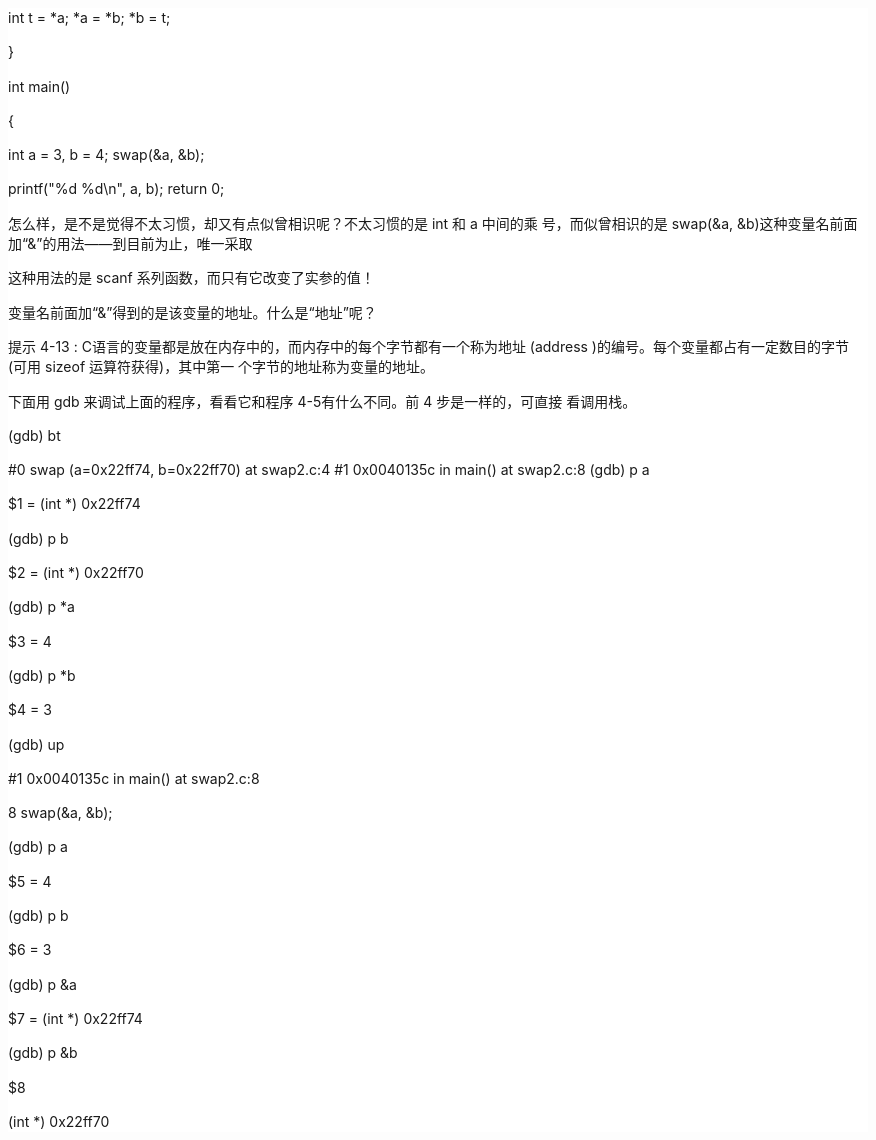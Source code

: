 int t = *a; *a = *b; *b = t;

}

int main()

{

int a = 3, b = 4; swap(&a, &b);

printf("%d %d\n", a, b); return 0;

怎么样，是不是觉得不太习惯，却又有点似曾相识呢？不太习惯的是 int 和 a 中间的乘 号，而似曾相识的是 swap(&a, &b)这种变量名前面加“&”的用法——到目前为止，唯一采取

这种用法的是 scanf 系列函数，而只有它改变了实参的值！

变量名前面加“&”得到的是该变量的地址。什么是“地址”呢？

提示 4-13 : C语言的变量都是放在内存中的，而内存中的每个字节都有一个称为地址 (address )的编号。每个变量都占有一定数目的字节(可用 sizeof 运算符获得)，其中第一 个字节的地址称为变量的地址。

下面用 gdb 来调试上面的程序，看看它和程序 4-5有什么不同。前 4 步是一样的，可直接 看调用栈。

(gdb) bt

\#0 swap (a=0x22ff74, b=0x22ff70) at swap2.c:4 #1 0x0040135c in main() at swap2.c:8 (gdb) p a

$1 = (int *) 0x22ff74

(gdb) p b

$2 = (int *) 0x22ff70

(gdb) p *a

$3 = 4

(gdb) p *b

$4 = 3

(gdb) up

\#1 0x0040135c in main() at swap2.c:8

8 swap(&a, &b);

(gdb) p a

$5 = 4

(gdb) p b

$6 = 3

(gdb) p &a

$7 = (int *) 0x22ff74

(gdb) p &b

$8



(int *) 0x22ff70
